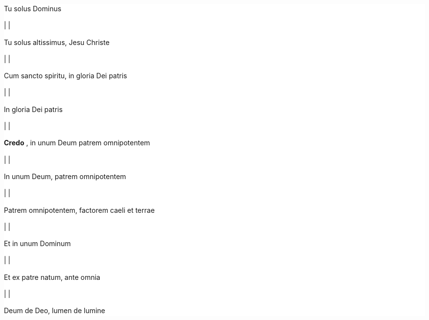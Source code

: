 Tu solus Dominus

 |
| 

Tu solus altissimus, Jesu Christe

 |
| 

Cum sancto spiritu, in gloria Dei patris

 |
| 

In gloria Dei patris

 |
| 

**Credo** , in unum Deum patrem omnipotentem

 |
| 

In unum Deum, patrem omnipotentem

 |
| 

Patrem omnipotentem, factorem caeli et terrae

 |
| 

Et in unum Dominum

 |
| 

Et ex patre natum, ante omnia

 |
| 

Deum de Deo, lumen de lumine
